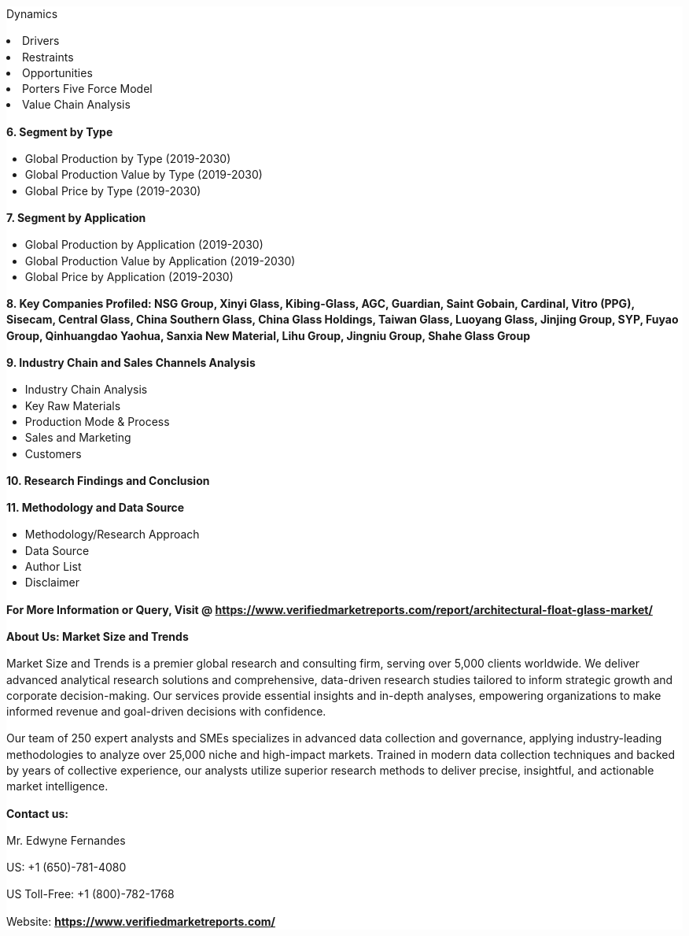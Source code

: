 Dynamics</li><li>Drivers</li><li>Restraints</li><li>Opportunities</li><li>Porters Five Force Model</li><li>Value Chain Analysis&nbsp;</li></ul><p><strong>6. Segment by Type</strong></p><ul><li>Global Production by Type (2019-2030)</li><li>Global Production Value by Type (2019-2030)</li><li>Global Price by Type (2019-2030)</li></ul><p><strong>7. Segment by Application</strong></p><ul><li>Global Production by Application (2019-2030)</li><li>Global Production Value by Application (2019-2030)</li><li>Global Price by Application (2019-2030)</li></ul><p><strong>8. Key Companies Profiled: NSG Group, Xinyi Glass, Kibing-Glass, AGC, Guardian, Saint Gobain, Cardinal, Vitro (PPG), Sisecam, Central Glass, China Southern Glass, China Glass Holdings, Taiwan Glass, Luoyang Glass, Jinjing Group, SYP, Fuyao Group, Qinhuangdao Yaohua, Sanxia New Material, Lihu Group, Jingniu Group, Shahe Glass Group</strong></p><p><strong>9. Industry Chain and Sales Channels Analysis</strong></p><ul><li>Industry Chain Analysis</li><li>Key Raw Materials</li><li>Production Mode &amp; Process</li><li>Sales and Marketing</li><li>Customers</li></ul><p><strong>10. Research Findings and Conclusion</strong></p><p><strong>11. Methodology and Data Source</strong></p><ul><li>Methodology/Research Approach</li><li>Data Source</li><li>Author List</li><li>Disclaimer</li></ul></p><p><strong>For More Information or Query, Visit @ <a href="https://www.verifiedmarketreports.com/report/architectural-float-glass-market/">https://www.verifiedmarketreports.com/report/architectural-float-glass-market/</a></strong></p><p><strong>About Us: Market Size and Trends</strong></p><p>Market Size and Trends is a premier global research and consulting firm, serving over 5,000 clients worldwide. We deliver advanced analytical research solutions and comprehensive, data-driven research studies tailored to inform strategic growth and corporate decision-making. Our services provide essential insights and in-depth analyses, empowering organizations to make informed revenue and goal-driven decisions with confidence.</p><p>Our team of 250 expert analysts and SMEs specializes in advanced data collection and governance, applying industry-leading methodologies to analyze over 25,000 niche and high-impact markets. Trained in modern data collection techniques and backed by years of collective experience, our analysts utilize superior research methods to deliver precise, insightful, and actionable market intelligence.</p><p><strong>Contact us:</strong></p><p>Mr. Edwyne Fernandes</p><p>US: +1 (650)-781-4080</p><p>US Toll-Free: +1 (800)-782-1768</p><p>Website: <strong><a href="https://www.verifiedmarketreports.com/">https://www.verifiedmarketreports.com/</a></strong></p>
